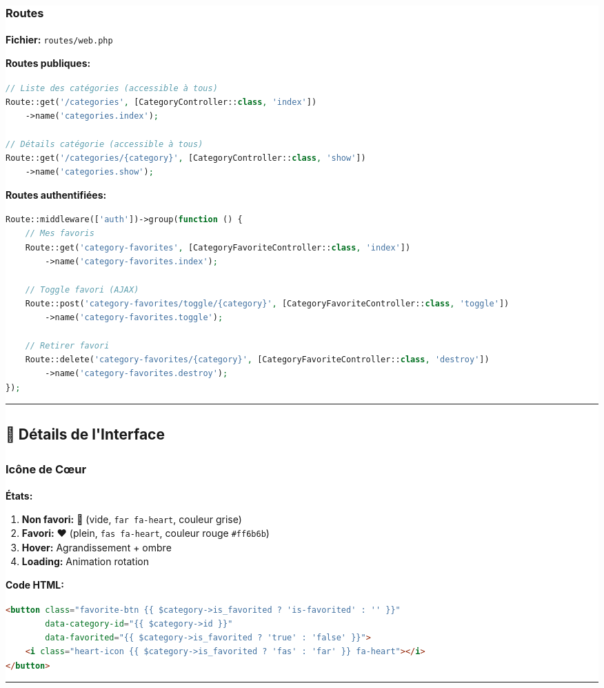 
### Routes

**Fichier:** `routes/web.php`

**Routes publiques:**
```php
// Liste des catégories (accessible à tous)
Route::get('/categories', [CategoryController::class, 'index'])
    ->name('categories.index');

// Détails catégorie (accessible à tous)
Route::get('/categories/{category}', [CategoryController::class, 'show'])
    ->name('categories.show');
```

**Routes authentifiées:**
```php
Route::middleware(['auth'])->group(function () {
    // Mes favoris
    Route::get('category-favorites', [CategoryFavoriteController::class, 'index'])
        ->name('category-favorites.index');
    
    // Toggle favori (AJAX)
    Route::post('category-favorites/toggle/{category}', [CategoryFavoriteController::class, 'toggle'])
        ->name('category-favorites.toggle');
    
    // Retirer favori
    Route::delete('category-favorites/{category}', [CategoryFavoriteController::class, 'destroy'])
        ->name('category-favorites.destroy');
});
```

---

## 🎨 Détails de l'Interface

### Icône de Cœur

**États:**
1. **Non favori:** 🤍 (vide, `far fa-heart`, couleur grise)
2. **Favori:** ❤️ (plein, `fas fa-heart`, couleur rouge `#ff6b6b`)
3. **Hover:** Agrandissement + ombre
4. **Loading:** Animation rotation

**Code HTML:**
```html
<button class="favorite-btn {{ $category->is_favorited ? 'is-favorited' : '' }}" 
        data-category-id="{{ $category->id }}"
        data-favorited="{{ $category->is_favorited ? 'true' : 'false' }}">
    <i class="heart-icon {{ $category->is_favorited ? 'fas' : 'far' }} fa-heart"></i>
</button>
```

---